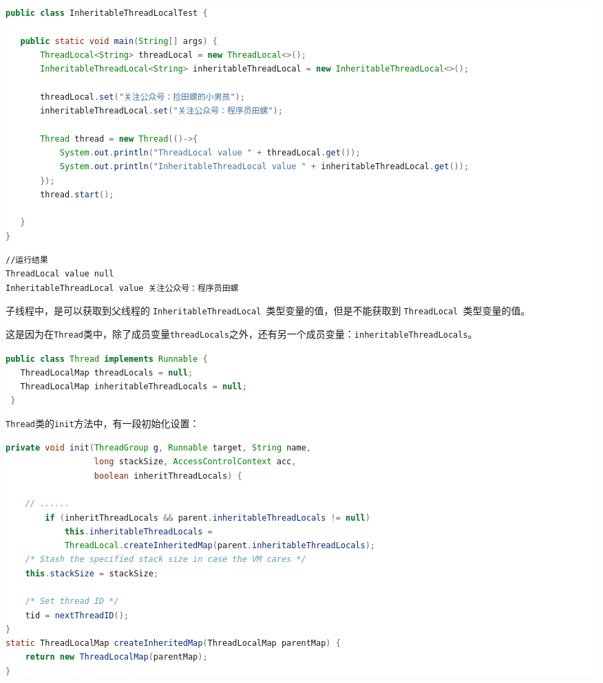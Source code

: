 ```java
public class InheritableThreadLocalTest {

   public static void main(String[] args) {
       ThreadLocal<String> threadLocal = new ThreadLocal<>();
       InheritableThreadLocal<String> inheritableThreadLocal = new InheritableThreadLocal<>();

       threadLocal.set("关注公众号：捡田螺的小男孩");
       inheritableThreadLocal.set("关注公众号：程序员田螺");

       Thread thread = new Thread(()->{
           System.out.println("ThreadLocal value " + threadLocal.get());
           System.out.println("InheritableThreadLocal value " + inheritableThreadLocal.get());
       });
       thread.start();
       
   }
}
```



```bash
//运行结果
ThreadLocal value null
InheritableThreadLocal value 关注公众号：程序员田螺
```



子线程中，是可以获取到父线程的 `InheritableThreadLocal `类型变量的值，但是不能获取到 `ThreadLocal `类型变量的值。

这是因为在`Thread`类中，除了成员变量`threadLocals`之外，还有另一个成员变量：`inheritableThreadLocals`。

```java
public class Thread implements Runnable {
   ThreadLocalMap threadLocals = null;
   ThreadLocalMap inheritableThreadLocals = null;
 }
```



`Thread`类的`init`方法中，有一段初始化设置：

```java
private void init(ThreadGroup g, Runnable target, String name,
                  long stackSize, AccessControlContext acc,
                  boolean inheritThreadLocals) {

    // ......
        if (inheritThreadLocals && parent.inheritableThreadLocals != null)
            this.inheritableThreadLocals =
            ThreadLocal.createInheritedMap(parent.inheritableThreadLocals);
    /* Stash the specified stack size in case the VM cares */
    this.stackSize = stackSize;

    /* Set thread ID */
    tid = nextThreadID();
}
static ThreadLocalMap createInheritedMap(ThreadLocalMap parentMap) {
    return new ThreadLocalMap(parentMap);
}
```
